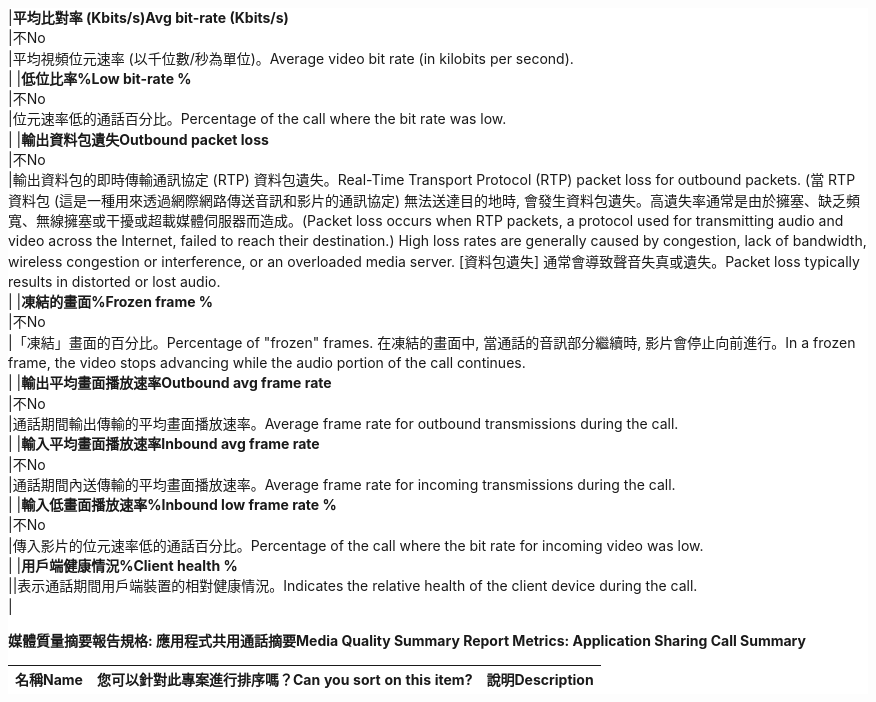 |<span data-ttu-id="0d1ef-279">**平均比對率 (Kbits/s)**</span><span class="sxs-lookup"><span data-stu-id="0d1ef-279">**Avg bit-rate (Kbits/s)**</span></span> <br/> |<span data-ttu-id="0d1ef-280">不</span><span class="sxs-lookup"><span data-stu-id="0d1ef-280">No</span></span>  <br/> |<span data-ttu-id="0d1ef-281">平均視頻位元速率 (以千位數/秒為單位)。</span><span class="sxs-lookup"><span data-stu-id="0d1ef-281">Average video bit rate (in kilobits per second).</span></span>  <br/> |
|<span data-ttu-id="0d1ef-282">**低位比率%**</span><span class="sxs-lookup"><span data-stu-id="0d1ef-282">**Low bit-rate %**</span></span> <br/> |<span data-ttu-id="0d1ef-283">不</span><span class="sxs-lookup"><span data-stu-id="0d1ef-283">No</span></span>  <br/> |<span data-ttu-id="0d1ef-284">位元速率低的通話百分比。</span><span class="sxs-lookup"><span data-stu-id="0d1ef-284">Percentage of the call where the bit rate was low.</span></span>  <br/> |
|<span data-ttu-id="0d1ef-285">**輸出資料包遺失**</span><span class="sxs-lookup"><span data-stu-id="0d1ef-285">**Outbound packet loss**</span></span> <br/> |<span data-ttu-id="0d1ef-286">不</span><span class="sxs-lookup"><span data-stu-id="0d1ef-286">No</span></span>  <br/> |<span data-ttu-id="0d1ef-287">輸出資料包的即時傳輸通訊協定 (RTP) 資料包遺失。</span><span class="sxs-lookup"><span data-stu-id="0d1ef-287">Real-Time Transport Protocol (RTP) packet loss for outbound packets.</span></span> <span data-ttu-id="0d1ef-288">(當 RTP 資料包 (這是一種用來透過網際網路傳送音訊和影片的通訊協定) 無法送達目的地時, 會發生資料包遺失。高遺失率通常是由於擁塞、缺乏頻寬、無線擁塞或干擾或超載媒體伺服器而造成。</span><span class="sxs-lookup"><span data-stu-id="0d1ef-288">(Packet loss occurs when RTP packets, a protocol used for transmitting audio and video across the Internet, failed to reach their destination.) High loss rates are generally caused by congestion, lack of bandwidth, wireless congestion or interference, or an overloaded media server.</span></span> <span data-ttu-id="0d1ef-289">[資料包遺失] 通常會導致聲音失真或遺失。</span><span class="sxs-lookup"><span data-stu-id="0d1ef-289">Packet loss typically results in distorted or lost audio.</span></span>  <br/> |
|<span data-ttu-id="0d1ef-290">**凍結的畫面%**</span><span class="sxs-lookup"><span data-stu-id="0d1ef-290">**Frozen frame %**</span></span> <br/> |<span data-ttu-id="0d1ef-291">不</span><span class="sxs-lookup"><span data-stu-id="0d1ef-291">No</span></span>  <br/> |<span data-ttu-id="0d1ef-292">「凍結」畫面的百分比。</span><span class="sxs-lookup"><span data-stu-id="0d1ef-292">Percentage of "frozen" frames.</span></span> <span data-ttu-id="0d1ef-293">在凍結的畫面中, 當通話的音訊部分繼續時, 影片會停止向前進行。</span><span class="sxs-lookup"><span data-stu-id="0d1ef-293">In a frozen frame, the video stops advancing while the audio portion of the call continues.</span></span>  <br/> |
|<span data-ttu-id="0d1ef-294">**輸出平均畫面播放速率**</span><span class="sxs-lookup"><span data-stu-id="0d1ef-294">**Outbound avg frame rate**</span></span> <br/> |<span data-ttu-id="0d1ef-295">不</span><span class="sxs-lookup"><span data-stu-id="0d1ef-295">No</span></span>  <br/> |<span data-ttu-id="0d1ef-296">通話期間輸出傳輸的平均畫面播放速率。</span><span class="sxs-lookup"><span data-stu-id="0d1ef-296">Average frame rate for outbound transmissions during the call.</span></span>  <br/> |
|<span data-ttu-id="0d1ef-297">**輸入平均畫面播放速率**</span><span class="sxs-lookup"><span data-stu-id="0d1ef-297">**Inbound avg frame rate**</span></span> <br/> |<span data-ttu-id="0d1ef-298">不</span><span class="sxs-lookup"><span data-stu-id="0d1ef-298">No</span></span>  <br/> |<span data-ttu-id="0d1ef-299">通話期間內送傳輸的平均畫面播放速率。</span><span class="sxs-lookup"><span data-stu-id="0d1ef-299">Average frame rate for incoming transmissions during the call.</span></span>  <br/> |
|<span data-ttu-id="0d1ef-300">**輸入低畫面播放速率%**</span><span class="sxs-lookup"><span data-stu-id="0d1ef-300">**Inbound low frame rate %**</span></span> <br/> |<span data-ttu-id="0d1ef-301">不</span><span class="sxs-lookup"><span data-stu-id="0d1ef-301">No</span></span>  <br/> |<span data-ttu-id="0d1ef-302">傳入影片的位元速率低的通話百分比。</span><span class="sxs-lookup"><span data-stu-id="0d1ef-302">Percentage of the call where the bit rate for incoming video was low.</span></span>  <br/> |
|<span data-ttu-id="0d1ef-303">**用戶端健康情況%**</span><span class="sxs-lookup"><span data-stu-id="0d1ef-303">**Client health %**</span></span> <br/> ||<span data-ttu-id="0d1ef-304">表示通話期間用戶端裝置的相對健康情況。</span><span class="sxs-lookup"><span data-stu-id="0d1ef-304">Indicates the relative health of the client device during the call.</span></span>  <br/> |
   
<span data-ttu-id="0d1ef-305">**媒體質量摘要報告規格: 應用程式共用通話摘要**</span><span class="sxs-lookup"><span data-stu-id="0d1ef-305">**Media Quality Summary Report Metrics: Application Sharing Call Summary**</span></span>

|<span data-ttu-id="0d1ef-306">**名稱**</span><span class="sxs-lookup"><span data-stu-id="0d1ef-306">**Name**</span></span>|<span data-ttu-id="0d1ef-307">**您可以針對此專案進行排序嗎？**</span><span class="sxs-lookup"><span data-stu-id="0d1ef-307">**Can you sort on this item?**</span></span>|<span data-ttu-id="0d1ef-308">**說明**</span><span class="sxs-lookup"><span data-stu-id="0d1ef-308">**Description**</span></span>|
|:-----|:-----|:-----|